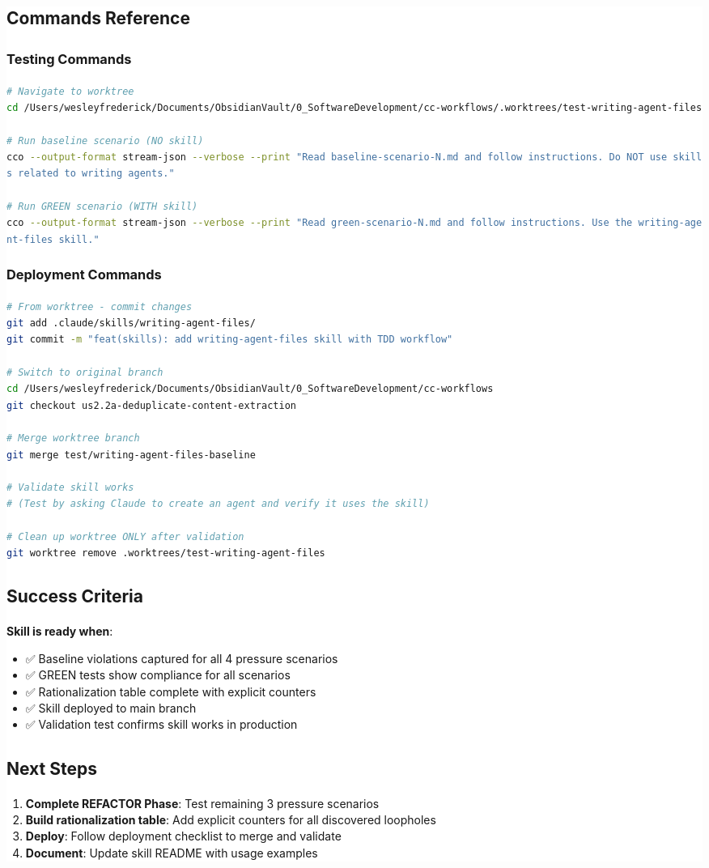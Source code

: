 ## Commands Reference

### Testing Commands

```bash
# Navigate to worktree
cd /Users/wesleyfrederick/Documents/ObsidianVault/0_SoftwareDevelopment/cc-workflows/.worktrees/test-writing-agent-files

# Run baseline scenario (NO skill)
cco --output-format stream-json --verbose --print "Read baseline-scenario-N.md and follow instructions. Do NOT use skills related to writing agents."

# Run GREEN scenario (WITH skill)
cco --output-format stream-json --verbose --print "Read green-scenario-N.md and follow instructions. Use the writing-agent-files skill."
```

### Deployment Commands

```bash
# From worktree - commit changes
git add .claude/skills/writing-agent-files/
git commit -m "feat(skills): add writing-agent-files skill with TDD workflow"

# Switch to original branch
cd /Users/wesleyfrederick/Documents/ObsidianVault/0_SoftwareDevelopment/cc-workflows
git checkout us2.2a-deduplicate-content-extraction

# Merge worktree branch
git merge test/writing-agent-files-baseline

# Validate skill works
# (Test by asking Claude to create an agent and verify it uses the skill)

# Clean up worktree ONLY after validation
git worktree remove .worktrees/test-writing-agent-files
```

## Success Criteria

**Skill is ready when**:
- ✅ Baseline violations captured for all 4 pressure scenarios
- ✅ GREEN tests show compliance for all scenarios
- ✅ Rationalization table complete with explicit counters
- ✅ Skill deployed to main branch
- ✅ Validation test confirms skill works in production

## Next Steps

1. **Complete REFACTOR Phase**: Test remaining 3 pressure scenarios
2. **Build rationalization table**: Add explicit counters for all discovered loopholes
3. **Deploy**: Follow deployment checklist to merge and validate
4. **Document**: Update skill README with usage examples

